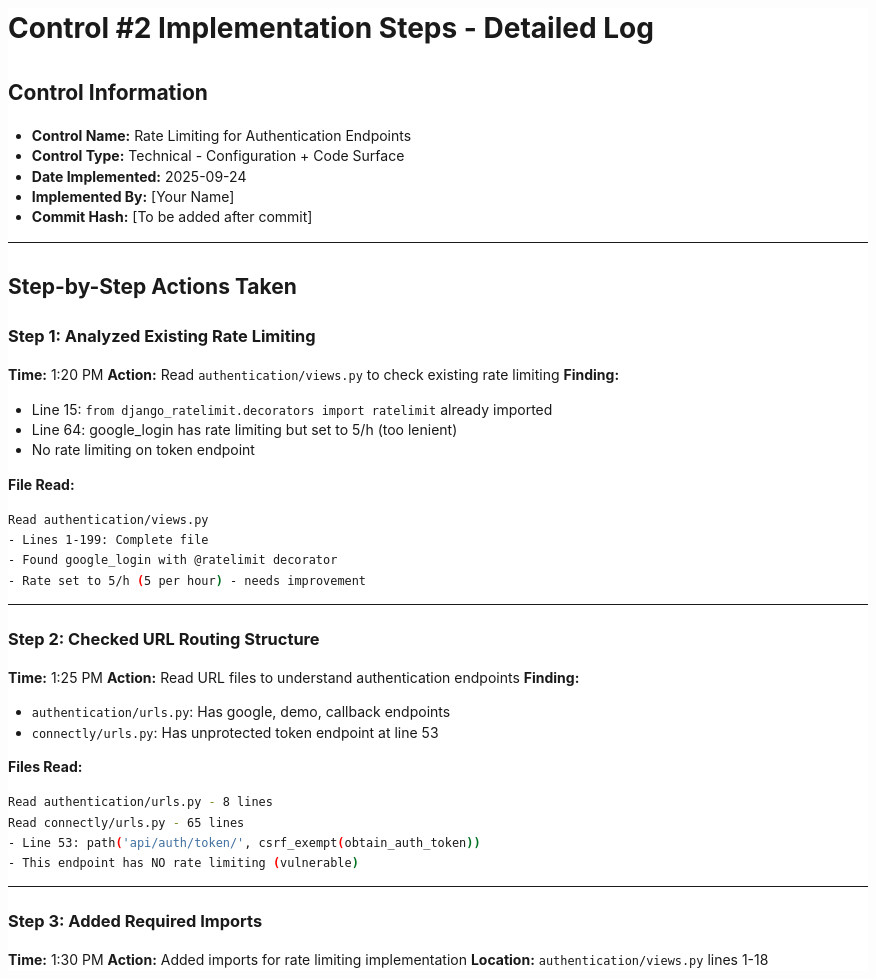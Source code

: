# Control #2 Implementation Steps - Detailed Log

## Control Information
- **Control Name:** Rate Limiting for Authentication Endpoints
- **Control Type:** Technical - Configuration + Code Surface
- **Date Implemented:** 2025-09-24
- **Implemented By:** [Your Name]
- **Commit Hash:** [To be added after commit]

---

## Step-by-Step Actions Taken

### Step 1: Analyzed Existing Rate Limiting
**Time:** 1:20 PM
**Action:** Read `authentication/views.py` to check existing rate limiting
**Finding:**
- Line 15: `from django_ratelimit.decorators import ratelimit` already imported
- Line 64: google_login has rate limiting but set to 5/h (too lenient)
- No rate limiting on token endpoint

**File Read:**
```bash
Read authentication/views.py
- Lines 1-199: Complete file
- Found google_login with @ratelimit decorator
- Rate set to 5/h (5 per hour) - needs improvement
```

---

### Step 2: Checked URL Routing Structure
**Time:** 1:25 PM
**Action:** Read URL files to understand authentication endpoints
**Finding:**
- `authentication/urls.py`: Has google, demo, callback endpoints
- `connectly/urls.py`: Has unprotected token endpoint at line 53

**Files Read:**
```bash
Read authentication/urls.py - 8 lines
Read connectly/urls.py - 65 lines
- Line 53: path('api/auth/token/', csrf_exempt(obtain_auth_token))
- This endpoint has NO rate limiting (vulnerable)
```

---

### Step 3: Added Required Imports
**Time:** 1:30 PM
**Action:** Added imports for rate limiting implementation
**Location:** `authentication/views.py` lines 1-18
